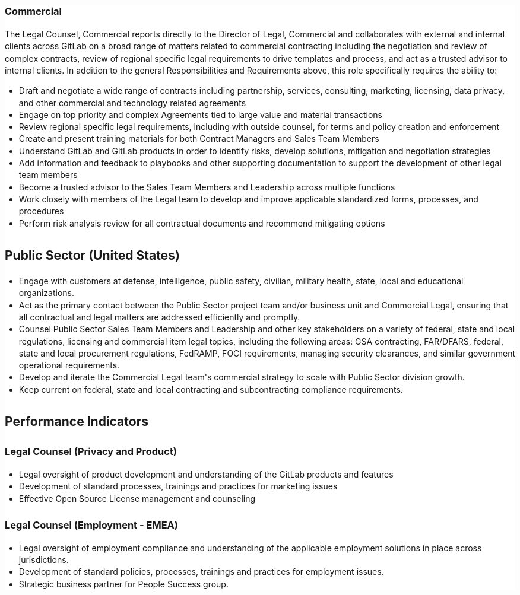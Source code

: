 ### Commercial

The Legal Counsel, Commercial reports directly to the Director of Legal, Commercial and collaborates with external and internal clients across GitLab on a broad range of matters related to commercial contracting including the negotiation and review of complex contracts, review of regional specific legal requirements to drive templates and process, and act as a trusted advisor to internal clients. In addition to the general Responsibilities and Requirements above, this role specifically requires the ability to:

- Draft and negotiate a wide range of contracts including partnership, services, consulting, marketing, licensing, data privacy, and other commercial and technology related agreements
- Engage on top priority and complex Agreements tied to large value and material transactions
- Review regional specific legal requirements, including with outside counsel, for terms and policy creation and enforcement
- Create and present training materials for both Contract Managers and Sales Team Members
- Understand GitLab and GitLab products in order to identify risks, develop solutions, mitigation and negotiation strategies
- Add information and feedback to playbooks and other supporting documentation to support the development of other legal team members
- Become a trusted advisor to the Sales Team Members and Leadership across multiple functions
- Work closely with members of the Legal team to develop and improve applicable standardized forms, processes, and procedures
- Perform risk analysis review for all contractual documents and recommend mitigating options

## Public Sector (United States)

- Engage with customers at defense, intelligence, public safety, civilian, military health, state, local and educational organizations.
- Act as the primary contact between the Public Sector project team and/or business unit and Commercial Legal, ensuring that all contractual and legal matters are addressed efficiently and promptly.
- Counsel Public Sector Sales Team Members and Leadership and other key stakeholders on a variety of federal, state and local regulations, licensing and commercial item legal topics, including the following areas: GSA contracting, FAR/DFARS, federal, state and local procurement regulations, FedRAMP, FOCI requirements, managing security clearances, and similar government operational requirements.
- Develop and iterate the Commercial Legal team's commercial strategy to scale with Public Sector division growth.
- Keep current on federal, state and local contracting and subcontracting compliance requirements.

## Performance Indicators

### Legal Counsel (Privacy and Product)

- Legal oversight of product development and understanding of the GitLab products and features
- Development of standard processes, trainings and practices for marketing issues
- Effective Open Source License management and counseling

### Legal Counsel (Employment - EMEA)

- Legal oversight of employment compliance and understanding of the applicable employment solutions in place across jurisdictions.
- Development of standard policies, processes, trainings and practices for employment issues.
- Strategic business partner for People Success group.
